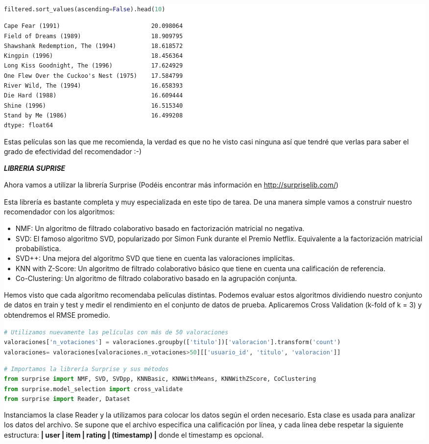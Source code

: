 ```python
filtered.sort_values(ascending=False).head(10)
```




    Cape Fear (1991)                          20.098064
    Field of Dreams (1989)                    18.909795
    Shawshank Redemption, The (1994)          18.618572
    Kingpin (1996)                            18.456364
    Long Kiss Goodnight, The (1996)           17.624929
    One Flew Over the Cuckoo's Nest (1975)    17.584799
    River Wild, The (1994)                    16.658393
    Die Hard (1988)                           16.609444
    Shine (1996)                              16.515340
    Stand by Me (1986)                        16.499208
    dtype: float64



Estas películas son las que me recomienda, la verdad es que no he visto casi ninguna así que tendré que verlas para saber el grado de efectividad del recomendador :-)

***LIBRERIA SUPRISE***

Ahora vamos a utilizar la librería Surprise (Podéis encontrar más información en http://surpriselib.com/)

Esta librería es bastante completa y muy especializada en este tipo de tarea. De una manera simple vamos a construir nuestro recomendador con los algoritmos: 
- NMF: Un algoritmo de filtrado colaborativo basado en factorización matricial no negativa.
- SVD: El famoso algoritmo SVD, popularizado por Simon Funk durante el Premio Netflix. Equivalente a la factorización matricial probabilística. 
- SVD++: Una mejora del algoritmo SVD que tiene en cuenta las valoraciones implícitas.
- KNN with Z-Score: Un algoritmo de filtrado colaborativo básico que tiene en cuenta una calificación de referencia.
- Co-Clustering: Un algoritmo de filtrado colaborativo basado en la agrupación conjunta.

Hemos visto que cada algoritmo recomendaba películas distintas. Podemos evaluar estos algoritmos dividiendo nuestro conjunto de datos en train y test y medir el rendimiento en el conjunto de datos de prueba. Aplicaremos Cross Validation (k-fold of k = 3) y obtendremos el RMSE promedio.



```python
# Utilizamos nuevamente las películas con más de 50 valoraciones
valoraciones['n_votaciones'] = valoraciones.groupby(['titulo'])['valoracion'].transform('count')
valoraciones= valoraciones[valoraciones.n_votaciones>50][['usuario_id', 'titulo', 'valoracion']]
```


```python
# Importamos la librería Surprise y sus métodos
from surprise import NMF, SVD, SVDpp, KNNBasic, KNNWithMeans, KNNWithZScore, CoClustering
from surprise.model_selection import cross_validate
from surprise import Reader, Dataset
```

Instanciamos la clase Reader y la utilizamos para colocar los datos según el orden necesario. Esta clase es usada para analizar los datos del archivo. Se supone que el archivo especifica una calificación por línea, y cada línea debe respetar la siguiente estructura: **| user | item | rating | (timestamp) |** donde el timestamp es opcional.
